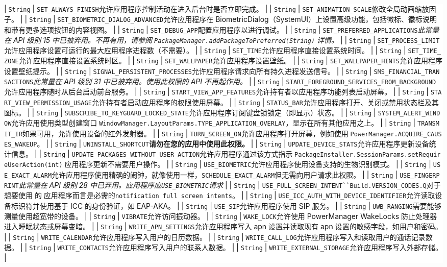 | `String` | `SET_ALWAYS_FINISH`允许应用程序控制活动在进入后台时是否立即完成。 |
| `String` | `SET_ANIMATION_SCALE`修改全局动画缩放因子。                  |
| `String` | `SET_BIOMETRIC_DIALOG_ADVANCED`允许应用程序在 BiometricDialog（SystemUI）上设置高级功能，包括徽标、徽标说明和带有更多选项按钮的内容视图。 |
| `String` | `SET_DEBUG_APP`配置应用程序以进行调试。                      |
| `String` | `SET_PREFERRED_APPLICATIONS`*此常量在 API 级别 15 中已被弃用。不再有用，请参阅 `PackageManager.addPackageToPreferred(String)` 详情。* |
| `String` | `SET_PROCESS_LIMIT`允许应用程序设置可运行的最大应用程序进程数（不需要）。 |
| `String` | `SET_TIME`允许应用程序直接设置系统时间。                     |
| `String` | `SET_TIME_ZONE`允许应用程序直接设置系统时区。                |
| `String` | `SET_WALLPAPER`允许应用程序设置壁纸。                        |
| `String` | `SET_WALLPAPER_HINTS`允许应用程序设置壁纸提示。              |
| `String` | `SIGNAL_PERSISTENT_PROCESSES`允许应用程序请求向所有持久进程发送信号。 |
| `String` | `SMS_FINANCIAL_TRANSACTIONS`*此常量在 API 级别 31 中已被弃用。使用此权限的 API 不再起作用。* |
| `String` | `START_FOREGROUND_SERVICES_FROM_BACKGROUND`允许应用程序随时从后台启动前台服务。 |
| `String` | `START_VIEW_APP_FEATURES`允许持有者以应用程序功能列表启动屏幕。 |
| `String` | `START_VIEW_PERMISSION_USAGE`允许持有者启动应用程序的权限使用屏幕。 |
| `String` | `STATUS_BAR`允许应用程序打开、关闭或禁用状态栏及其图标。     |
| `String` | `SUBSCRIBE_TO_KEYGUARD_LOCKED_STATE`允许应用程序订阅键盘锁锁定（即显示）状态。 |
| `String` | `SYSTEM_ALERT_WINDOW`允许应用使用类型创建窗口 `WindowManager.LayoutParams.TYPE_APPLICATION_OVERLAY`，显示在所有其他应用之上。 |
| `String` | `TRANSMIT_IR`如果可用，允许使用设备的红外发射器。            |
| `String` | `TURN_SCREEN_ON`允许应用程序打开屏幕，例如使用 `PowerManager.ACQUIRE_CAUSES_WAKEUP`。 |
| `String` | `UNINSTALL_SHORTCUT`**请勿在您的应用中使用此权限。**         |
| `String` | `UPDATE_DEVICE_STATS`允许应用程序更新设备统计信息。          |
| `String` | `UPDATE_PACKAGES_WITHOUT_USER_ACTION`允许应用程序通过该方式指示 `PackageInstaller.SessionParams.setRequireUserAction(int)` 应用程序更新不需要用户操作。 |
| `String` | `USE_BIOMETRIC`允许应用程序使用设备支持的生物识别模式。      |
| `String` | `USE_EXACT_ALARM`允许应用程序使用精确的闹钟，就像使用一样，`SCHEDULE_EXACT_ALARM`但无需向用户请求此权限。 |
| `String` | `USE_FINGERPRINT`*此常量在 API 级别 28 中已弃用。应用程序应`USE_BIOMETRIC`请求* |
| `String` | `USE_FULL_SCREEN_INTENT``Build.VERSION_CODES.Q`对于想要使用 的 应用程序而言是必需的`notification full screen intents`。 |
| `String` | `USE_ICC_AUTH_WITH_DEVICE_IDENTIFIER`允许读取设备标识符并使用基于 ICC 的身份验证，如 EAP-AKA。 |
| `String` | `USE_SIP`允许应用程序使用 SIP 服务。                         |
| `String` | `UWB_RANGING`需要能够测量使用超宽带的设备。                  |
| `String` | `VIBRATE`允许访问振动器。                                    |
| `String` | `WAKE_LOCK`允许使用 PowerManager WakeLocks 防止处理器进入睡眠状态或屏幕变暗。 |
| `String` | `WRITE_APN_SETTINGS`允许应用程序写入 apn 设置并读取现有 apn 设置的敏感字段，如用户和密码。 |
| `String` | `WRITE_CALENDAR`允许应用程序写入用户的日历数据。             |
| `String` | `WRITE_CALL_LOG`允许应用程序写入和读取用户的通话记录数据。   |
| `String` | `WRITE_CONTACTS`允许应用程序写入用户的联系人数据。           |
| `String` | `WRITE_EXTERNAL_STORAGE`允许应用程序写入外部存储。           |